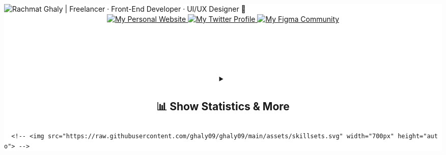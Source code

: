 <div>
  <picture>
    <source media="(prefers-color-scheme: dark)" srcset="https://raw.githubusercontent.com/ghaly09/ghalydev/main/header-dark.svg">
    <source media="(prefers-color-scheme: light)" srcset="https://raw.githubusercontent.com/ghaly09/ghalydev/main/header.svg" />
    <img alt="Rachmat Ghaly | Freelancer · Front-End Developer · UI/UX Designer 🎨" src="" width="100%" />
  </picture>
</div>

<header>
  <div align="center">
    <a href="https://rachmatghaly.vercel.app">
      <img alt="My Personal Website" src="https://img.shields.io/static/v1?color=00A8A3&label=My Website&message=ghaly.dev&style=flat&logo=amp&logoColor=ffffff&labelColor=334155">
    </a>
    <a href="https://www.linkedin.com/in/rachmat-ghaly">
      <img alt="My Twitter Profile" src="https://img.shields.io/badge/Linkedin-Rachmat Ghaly-00A8A3?style=flat&logo=linkedin&logoColor=ffffff&labelColor=334155">
    </a>
    <a href="https://www.figma.com/@ghalyprojects">
      <img alt="My Figma Community" src="https://img.shields.io/static/v1?color=00A8A3&label=Figma&message=@ghalyprojects&style=flat&logo=figma&logoColor=ffffff&labelColor=334155">
    </a>
  </div>
</header>

<br />
<br />
<details><summary align="center" ><h2>📊 Show Statistics & More</h2></summary></details>
 
      <!-- <img src="https://raw.githubusercontent.com/ghaly09/ghaly09/main/assets/skillsets.svg" width="700px" height="auto"> -->
